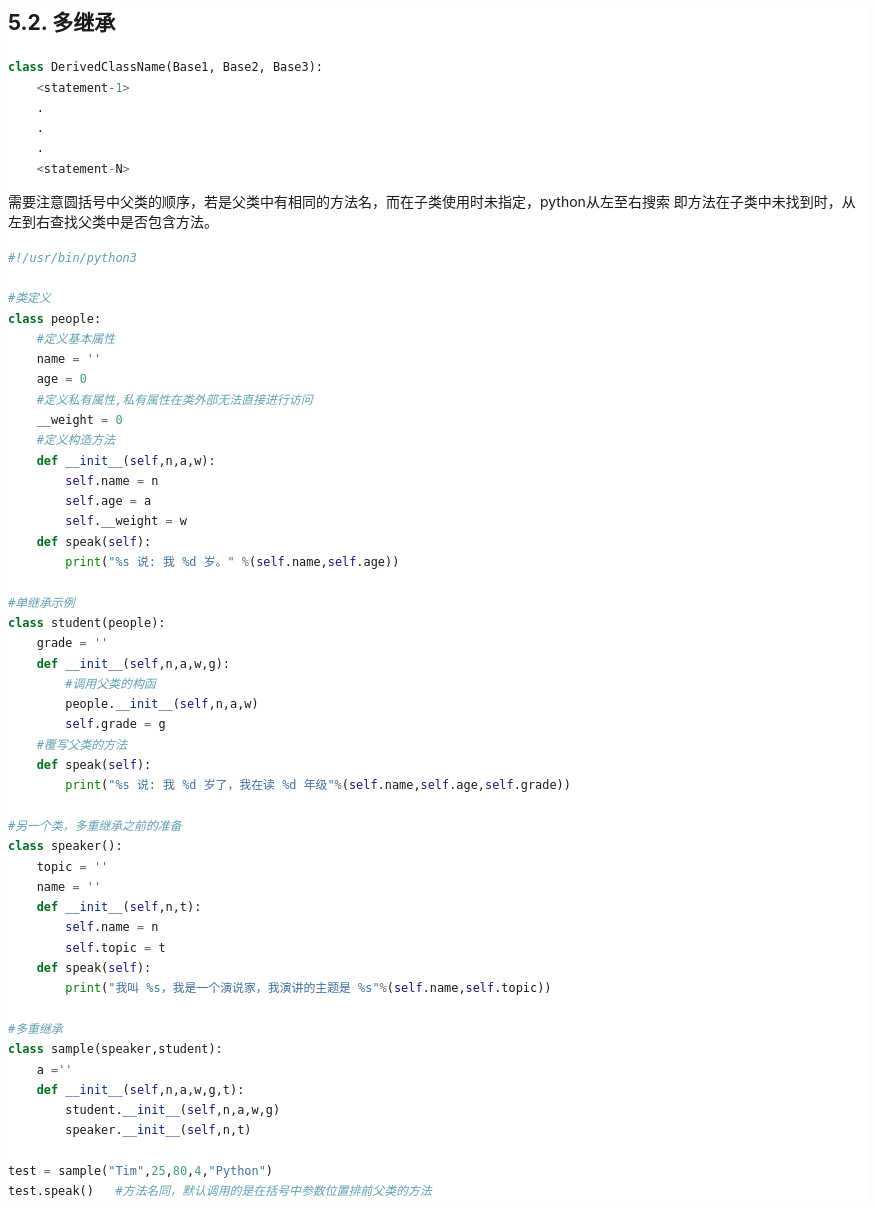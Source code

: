 

## 5.2. 多继承

```python
class DerivedClassName(Base1, Base2, Base3):
    <statement-1>
    .
    .
    .
    <statement-N>
```

需要注意圆括号中父类的顺序，若是父类中有相同的方法名，而在子类使用时未指定，python从左至右搜索 即方法在子类中未找到时，从左到右查找父类中是否包含方法。

```python
#!/usr/bin/python3

#类定义
class people:
    #定义基本属性
    name = ''
    age = 0
    #定义私有属性,私有属性在类外部无法直接进行访问
    __weight = 0
    #定义构造方法
    def __init__(self,n,a,w):
        self.name = n
        self.age = a
        self.__weight = w
    def speak(self):
        print("%s 说: 我 %d 岁。" %(self.name,self.age))

#单继承示例
class student(people):
    grade = ''
    def __init__(self,n,a,w,g):
        #调用父类的构函
        people.__init__(self,n,a,w)
        self.grade = g
    #覆写父类的方法
    def speak(self):
        print("%s 说: 我 %d 岁了，我在读 %d 年级"%(self.name,self.age,self.grade))

#另一个类，多重继承之前的准备
class speaker():
    topic = ''
    name = ''
    def __init__(self,n,t):
        self.name = n
        self.topic = t
    def speak(self):
        print("我叫 %s，我是一个演说家，我演讲的主题是 %s"%(self.name,self.topic))

#多重继承
class sample(speaker,student):
    a =''
    def __init__(self,n,a,w,g,t):
        student.__init__(self,n,a,w,g)
        speaker.__init__(self,n,t)

test = sample("Tim",25,80,4,"Python")
test.speak()   #方法名同，默认调用的是在括号中参数位置排前父类的方法
```
